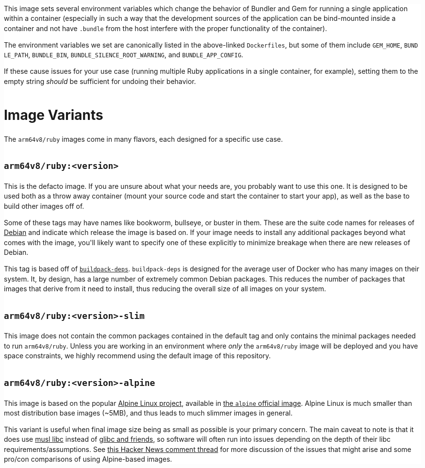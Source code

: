 This image sets several environment variables which change the behavior of Bundler and Gem for running a single application within a container (especially in such a way that the development sources of the application can be bind-mounted inside a container and not have `.bundle` from the host interfere with the proper functionality of the container).

The environment variables we set are canonically listed in the above-linked `Dockerfiles`, but some of them include `GEM_HOME`, `BUNDLE_PATH`, `BUNDLE_BIN`, `BUNDLE_SILENCE_ROOT_WARNING`, and `BUNDLE_APP_CONFIG`.

If these cause issues for your use case (running multiple Ruby applications in a single container, for example), setting them to the empty string *should* be sufficient for undoing their behavior.

# Image Variants

The `arm64v8/ruby` images come in many flavors, each designed for a specific use case.

## `arm64v8/ruby:<version>`

This is the defacto image. If you are unsure about what your needs are, you probably want to use this one. It is designed to be used both as a throw away container (mount your source code and start the container to start your app), as well as the base to build other images off of.

Some of these tags may have names like bookworm, bullseye, or buster in them. These are the suite code names for releases of [Debian](https://wiki.debian.org/DebianReleases) and indicate which release the image is based on. If your image needs to install any additional packages beyond what comes with the image, you'll likely want to specify one of these explicitly to minimize breakage when there are new releases of Debian.

This tag is based off of [`buildpack-deps`](https://hub.docker.com/_/buildpack-deps/). `buildpack-deps` is designed for the average user of Docker who has many images on their system. It, by design, has a large number of extremely common Debian packages. This reduces the number of packages that images that derive from it need to install, thus reducing the overall size of all images on your system.

## `arm64v8/ruby:<version>-slim`

This image does not contain the common packages contained in the default tag and only contains the minimal packages needed to run `arm64v8/ruby`. Unless you are working in an environment where *only* the `arm64v8/ruby` image will be deployed and you have space constraints, we highly recommend using the default image of this repository.

## `arm64v8/ruby:<version>-alpine`

This image is based on the popular [Alpine Linux project](https://alpinelinux.org), available in [the `alpine` official image](https://hub.docker.com/_/alpine). Alpine Linux is much smaller than most distribution base images (~5MB), and thus leads to much slimmer images in general.

This variant is useful when final image size being as small as possible is your primary concern. The main caveat to note is that it does use [musl libc](https://musl.libc.org) instead of [glibc and friends](https://www.etalabs.net/compare_libcs.html), so software will often run into issues depending on the depth of their libc requirements/assumptions. See [this Hacker News comment thread](https://news.ycombinator.com/item?id=10782897) for more discussion of the issues that might arise and some pro/con comparisons of using Alpine-based images.
